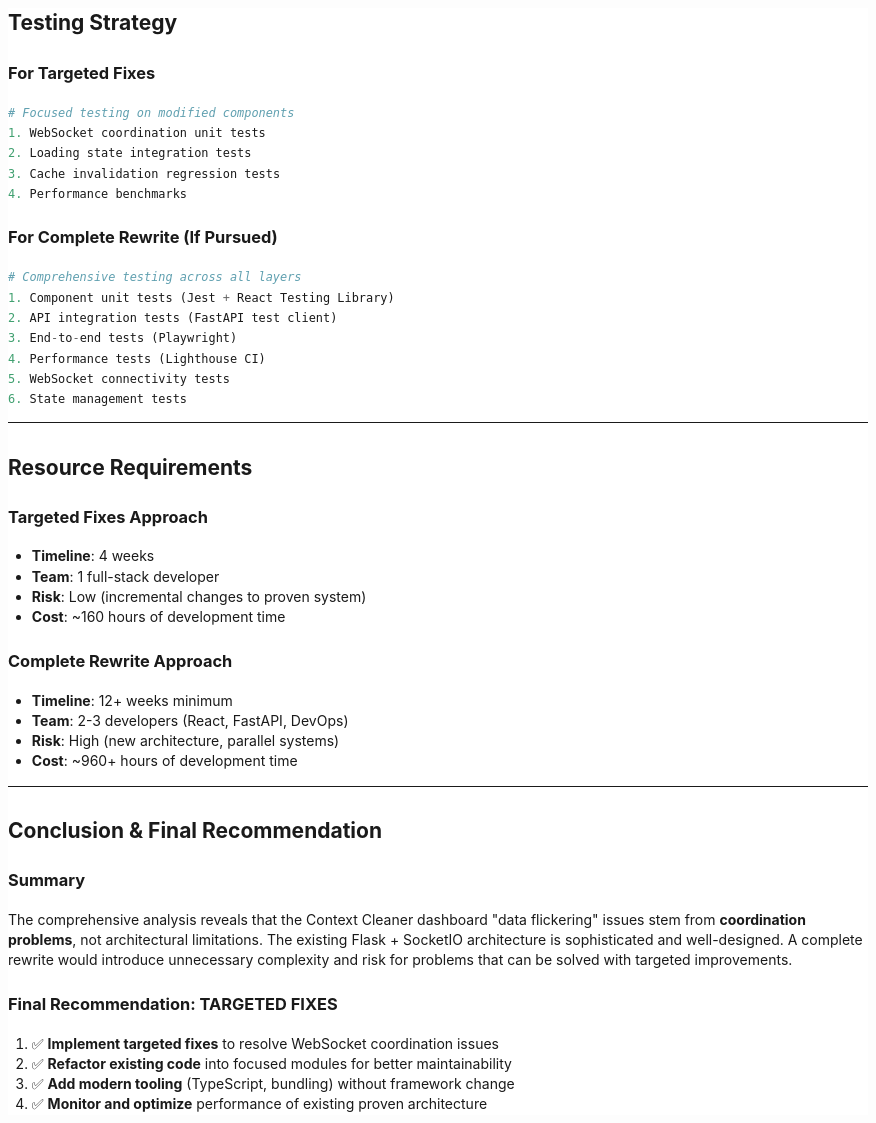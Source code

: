 
## Testing Strategy

### For Targeted Fixes
```python
# Focused testing on modified components
1. WebSocket coordination unit tests
2. Loading state integration tests
3. Cache invalidation regression tests
4. Performance benchmarks
```

### For Complete Rewrite (If Pursued)
```python
# Comprehensive testing across all layers
1. Component unit tests (Jest + React Testing Library)
2. API integration tests (FastAPI test client)
3. End-to-end tests (Playwright)
4. Performance tests (Lighthouse CI)
5. WebSocket connectivity tests
6. State management tests
```

---

## Resource Requirements

### Targeted Fixes Approach
- **Timeline**: 4 weeks
- **Team**: 1 full-stack developer
- **Risk**: Low (incremental changes to proven system)
- **Cost**: ~160 hours of development time

### Complete Rewrite Approach
- **Timeline**: 12+ weeks minimum
- **Team**: 2-3 developers (React, FastAPI, DevOps)
- **Risk**: High (new architecture, parallel systems)
- **Cost**: ~960+ hours of development time

---

## Conclusion & Final Recommendation

### Summary
The comprehensive analysis reveals that the Context Cleaner dashboard "data flickering" issues stem from **coordination problems**, not architectural limitations. The existing Flask + SocketIO architecture is sophisticated and well-designed. A complete rewrite would introduce unnecessary complexity and risk for problems that can be solved with targeted improvements.

### Final Recommendation: TARGETED FIXES
1. ✅ **Implement targeted fixes** to resolve WebSocket coordination issues
2. ✅ **Refactor existing code** into focused modules for better maintainability
3. ✅ **Add modern tooling** (TypeScript, bundling) without framework change
4. ✅ **Monitor and optimize** performance of existing proven architecture
